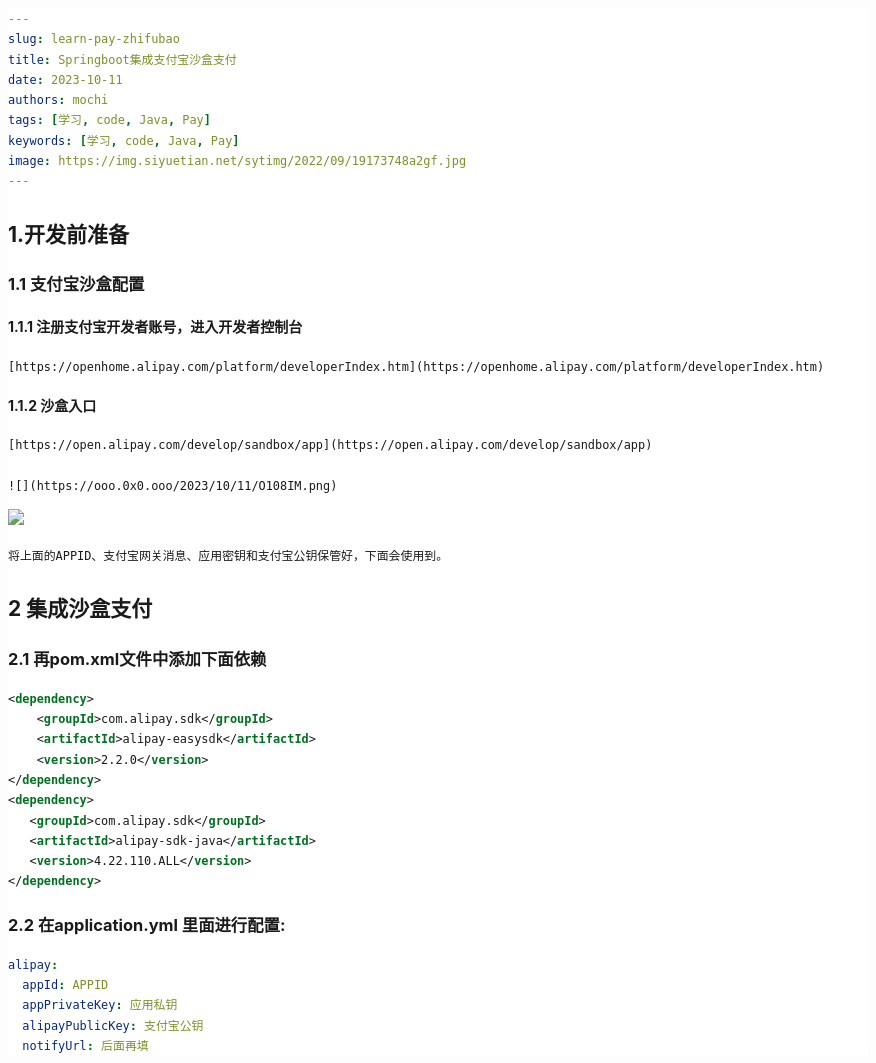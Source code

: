 ```yaml
---
slug: learn-pay-zhifubao
title: Springboot集成支付宝沙盒支付
date: 2023-10-11
authors: mochi
tags: [学习, code, Java, Pay]
keywords: [学习, code, Java, Pay]
image: https://img.siyuetian.net/sytimg/2022/09/19173748a2gf.jpg
---
```



## 1.开发前准备

### 1.1 支付宝沙盒配置

#### 1.1.1 注册支付宝开发者账号，进入开发者控制台

    [https://openhome.alipay.com/platform/developerIndex.htm](https://openhome.alipay.com/platform/developerIndex.htm)

#### 1.1.2 沙盒入口

    [https://open.alipay.com/develop/sandbox/app](https://open.alipay.com/develop/sandbox/app)

    ![](https://ooo.0x0.ooo/2023/10/11/O108IM.png)

![](https://ooo.0x0.ooo/2023/10/11/O10uFG.png)

    将上面的APPID、支付宝网关消息、应用密钥和支付宝公钥保管好，下面会使用到。

## 2  集成沙盒支付

### 2.1 再pom.xml文件中添加下面依赖

```xml
<dependency>
    <groupId>com.alipay.sdk</groupId>
    <artifactId>alipay-easysdk</artifactId>
    <version>2.2.0</version>
</dependency>
<dependency>
   <groupId>com.alipay.sdk</groupId>
   <artifactId>alipay-sdk-java</artifactId>
   <version>4.22.110.ALL</version>
</dependency>
```

### 2.2 在application.yml 里面进行配置:

```yaml
alipay:
  appId: APPID
  appPrivateKey: 应用私钥 
  alipayPublicKey: 支付宝公钥
  notifyUrl: 后面再填
```
